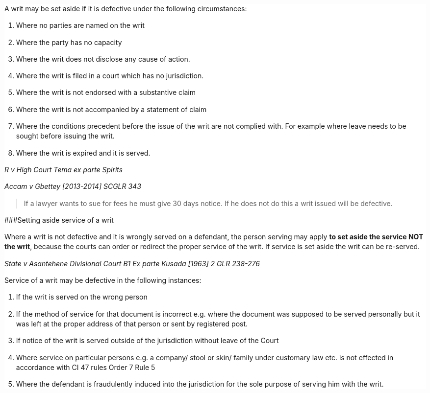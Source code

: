 A writ may be set aside if it is defective under the following circumstances:

1. Where no parties are named on the writ

2. Where the party has no capacity

3. Where the writ does not disclose any cause of action.

4. Where the writ is filed in a court which has no jurisdiction.

5. Where the writ is not endorsed with a substantive claim

6. Where the writ is not accompanied by a statement of claim

7. Where the conditions precedent before the issue of the writ are not complied with. For example where leave needs to be sought before issuing the writ.

8. Where the writ is expired and it is served.

_R v High Court Tema ex parte Spirits_

_Accam v Gbettey [2013-2014] SCGLR 343_

>If a lawyer wants to sue for fees he must give 30 days notice. If he does not do this a writ issued will be defective.

###Setting aside service of a writ

Where a writ is not defective and it is wrongly served on a defendant, the person serving may apply **to set aside the service NOT the writ**, because the courts can order or redirect the proper service of the writ.  If service is set aside the writ can be re-served.

_State v Asantehene Divisional Court B1 Ex parte Kusada [1963] 2 GLR 238-276_

Service of a writ may be defective in the following instances:

1. If the writ is served on the wrong person

2. If the method of service for that document is incorrect e.g. where the document was supposed to be served personally but it was left at the proper address of that person or sent by registered post.

3. If notice of the writ is served outside of the jurisdiction without leave of the Court

4. Where service on particular persons e.g. a company/ stool or skin/ family under customary law etc. is not effected in accordance with CI 47 rules Order 7 Rule 5

5. Where the defendant is fraudulently induced into the jurisdiction for the sole purpose of serving him with the writ.